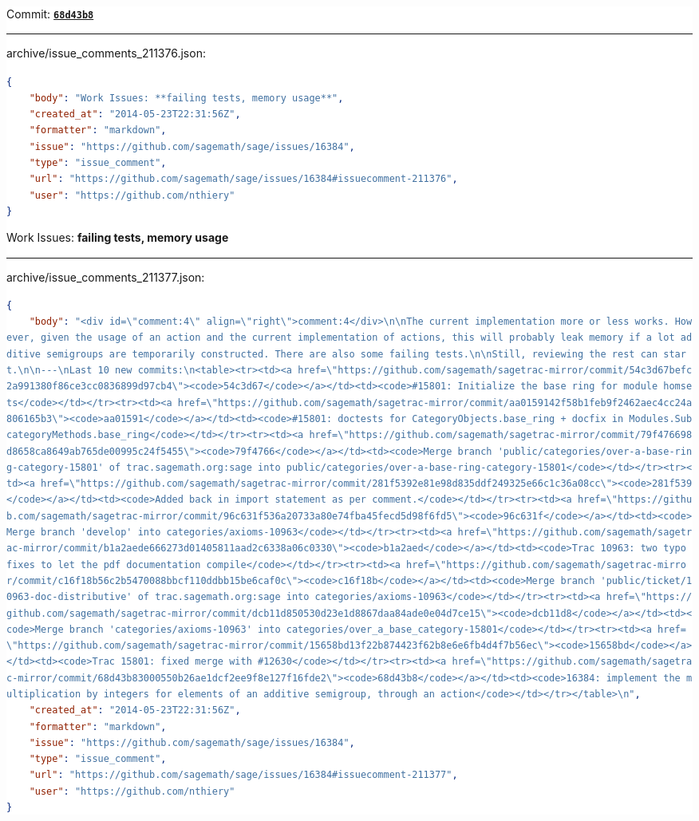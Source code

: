Commit: **[`68d43b8`](https://github.com/sagemath/sagetrac-mirror/commit/68d43b83000550b26ae1dcf2ee9f8e127f16fde2)**



---

archive/issue_comments_211376.json:
```json
{
    "body": "Work Issues: **failing tests, memory usage**",
    "created_at": "2014-05-23T22:31:56Z",
    "formatter": "markdown",
    "issue": "https://github.com/sagemath/sage/issues/16384",
    "type": "issue_comment",
    "url": "https://github.com/sagemath/sage/issues/16384#issuecomment-211376",
    "user": "https://github.com/nthiery"
}
```

Work Issues: **failing tests, memory usage**



---

archive/issue_comments_211377.json:
```json
{
    "body": "<div id=\"comment:4\" align=\"right\">comment:4</div>\n\nThe current implementation more or less works. However, given the usage of an action and the current implementation of actions, this will probably leak memory if a lot additive semigroups are temporarily constructed. There are also some failing tests.\n\nStill, reviewing the rest can start.\n\n---\nLast 10 new commits:\n<table><tr><td><a href=\"https://github.com/sagemath/sagetrac-mirror/commit/54c3d67befc2a991380f86ce3cc0836899d97cb4\"><code>54c3d67</code></a></td><td><code>#15801: Initialize the base ring for module homsets</code></td></tr><tr><td><a href=\"https://github.com/sagemath/sagetrac-mirror/commit/aa0159142f58b1feb9f2462aec4cc24a806165b3\"><code>aa01591</code></a></td><td><code>#15801: doctests for CategoryObjects.base_ring + docfix in Modules.SubcategoryMethods.base_ring</code></td></tr><tr><td><a href=\"https://github.com/sagemath/sagetrac-mirror/commit/79f476698d8658ca8649ab765de00995c24f5455\"><code>79f4766</code></a></td><td><code>Merge branch 'public/categories/over-a-base-ring-category-15801' of trac.sagemath.org:sage into public/categories/over-a-base-ring-category-15801</code></td></tr><tr><td><a href=\"https://github.com/sagemath/sagetrac-mirror/commit/281f5392e81e98d835ddf249325e66c1c36a08cc\"><code>281f539</code></a></td><td><code>Added back in import statement as per comment.</code></td></tr><tr><td><a href=\"https://github.com/sagemath/sagetrac-mirror/commit/96c631f536a20733a80e74fba45fecd5d98f6fd5\"><code>96c631f</code></a></td><td><code>Merge branch 'develop' into categories/axioms-10963</code></td></tr><tr><td><a href=\"https://github.com/sagemath/sagetrac-mirror/commit/b1a2aede666273d01405811aad2c6338a06c0330\"><code>b1a2aed</code></a></td><td><code>Trac 10963: two typo fixes to let the pdf documentation compile</code></td></tr><tr><td><a href=\"https://github.com/sagemath/sagetrac-mirror/commit/c16f18b56c2b5470088bbcf110ddbb15be6caf0c\"><code>c16f18b</code></a></td><td><code>Merge branch 'public/ticket/10963-doc-distributive' of trac.sagemath.org:sage into categories/axioms-10963</code></td></tr><tr><td><a href=\"https://github.com/sagemath/sagetrac-mirror/commit/dcb11d850530d23e1d8867daa84ade0e04d7ce15\"><code>dcb11d8</code></a></td><td><code>Merge branch 'categories/axioms-10963' into categories/over_a_base_category-15801</code></td></tr><tr><td><a href=\"https://github.com/sagemath/sagetrac-mirror/commit/15658bd13f22b874423f62b8e6e6fb4d4f7b56ec\"><code>15658bd</code></a></td><td><code>Trac 15801: fixed merge with #12630</code></td></tr><tr><td><a href=\"https://github.com/sagemath/sagetrac-mirror/commit/68d43b83000550b26ae1dcf2ee9f8e127f16fde2\"><code>68d43b8</code></a></td><td><code>16384: implement the multiplication by integers for elements of an additive semigroup, through an action</code></td></tr></table>\n",
    "created_at": "2014-05-23T22:31:56Z",
    "formatter": "markdown",
    "issue": "https://github.com/sagemath/sage/issues/16384",
    "type": "issue_comment",
    "url": "https://github.com/sagemath/sage/issues/16384#issuecomment-211377",
    "user": "https://github.com/nthiery"
}
```
